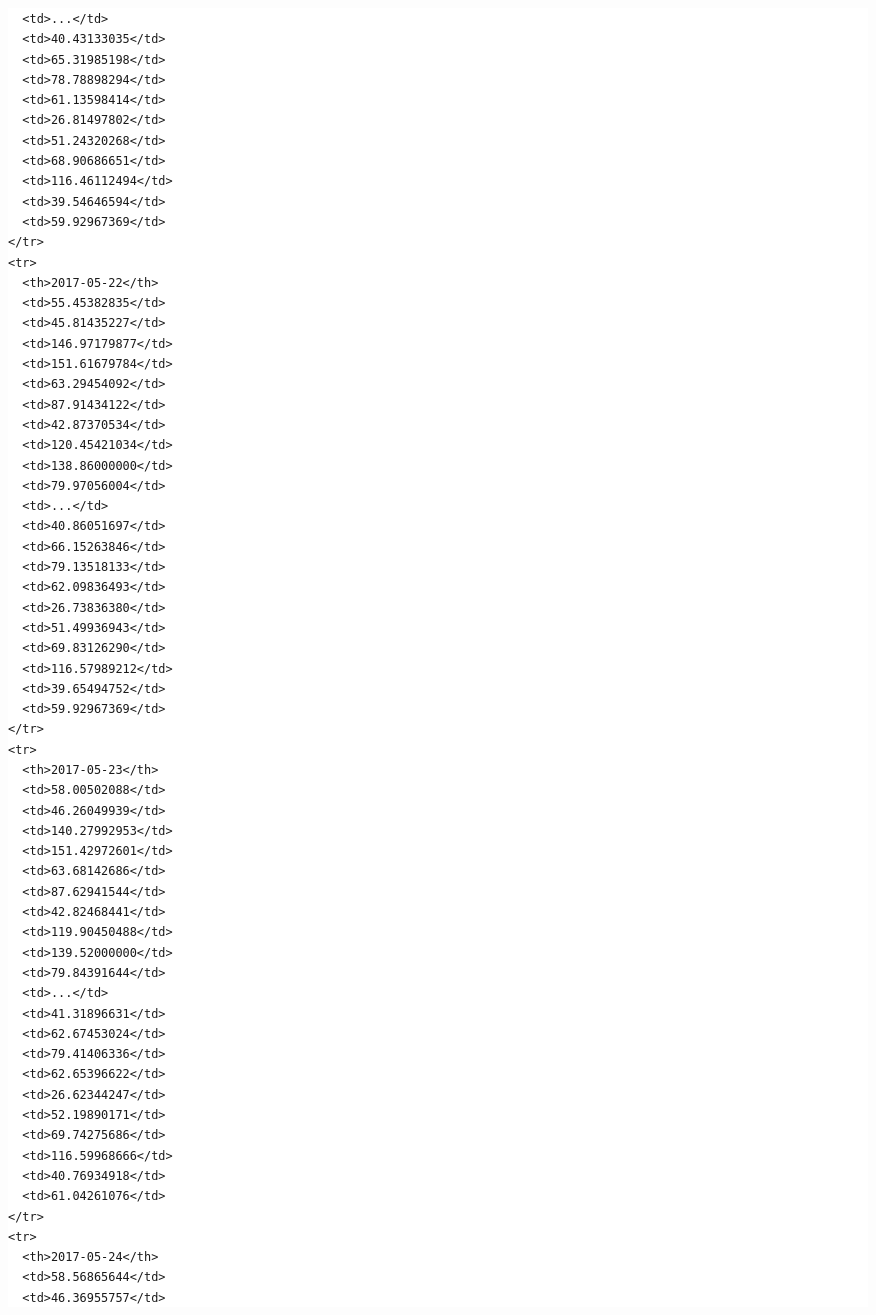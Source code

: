       <td>...</td>
      <td>40.43133035</td>
      <td>65.31985198</td>
      <td>78.78898294</td>
      <td>61.13598414</td>
      <td>26.81497802</td>
      <td>51.24320268</td>
      <td>68.90686651</td>
      <td>116.46112494</td>
      <td>39.54646594</td>
      <td>59.92967369</td>
    </tr>
    <tr>
      <th>2017-05-22</th>
      <td>55.45382835</td>
      <td>45.81435227</td>
      <td>146.97179877</td>
      <td>151.61679784</td>
      <td>63.29454092</td>
      <td>87.91434122</td>
      <td>42.87370534</td>
      <td>120.45421034</td>
      <td>138.86000000</td>
      <td>79.97056004</td>
      <td>...</td>
      <td>40.86051697</td>
      <td>66.15263846</td>
      <td>79.13518133</td>
      <td>62.09836493</td>
      <td>26.73836380</td>
      <td>51.49936943</td>
      <td>69.83126290</td>
      <td>116.57989212</td>
      <td>39.65494752</td>
      <td>59.92967369</td>
    </tr>
    <tr>
      <th>2017-05-23</th>
      <td>58.00502088</td>
      <td>46.26049939</td>
      <td>140.27992953</td>
      <td>151.42972601</td>
      <td>63.68142686</td>
      <td>87.62941544</td>
      <td>42.82468441</td>
      <td>119.90450488</td>
      <td>139.52000000</td>
      <td>79.84391644</td>
      <td>...</td>
      <td>41.31896631</td>
      <td>62.67453024</td>
      <td>79.41406336</td>
      <td>62.65396622</td>
      <td>26.62344247</td>
      <td>52.19890171</td>
      <td>69.74275686</td>
      <td>116.59968666</td>
      <td>40.76934918</td>
      <td>61.04261076</td>
    </tr>
    <tr>
      <th>2017-05-24</th>
      <td>58.56865644</td>
      <td>46.36955757</td>